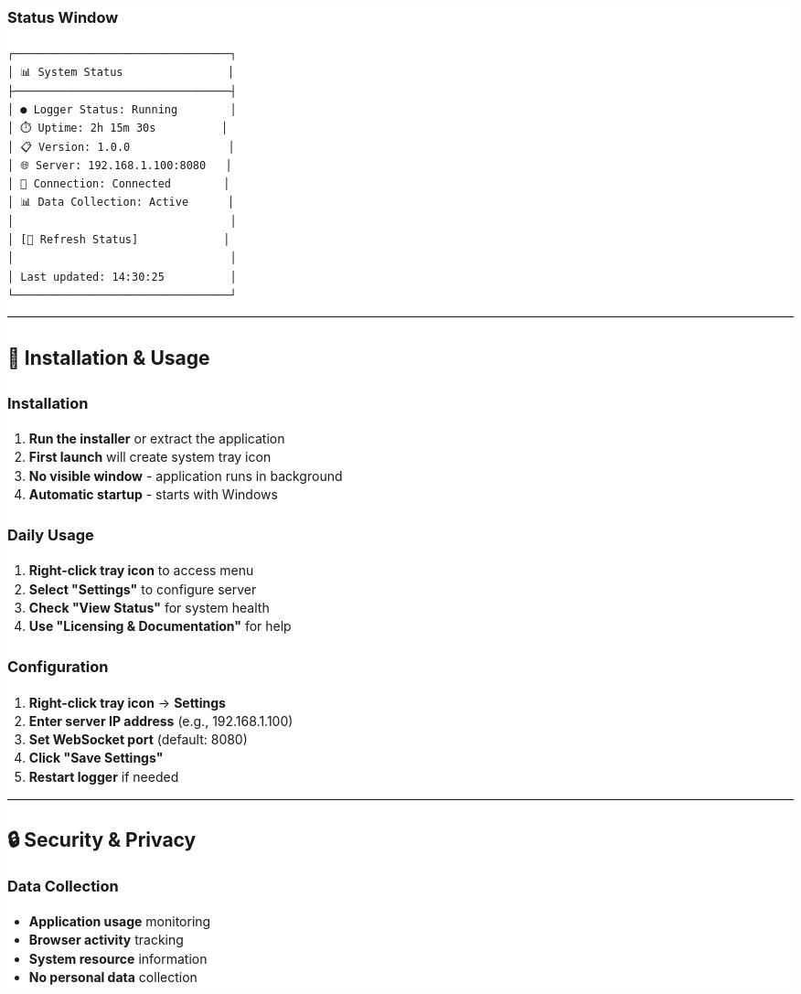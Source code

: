 ### **Status Window**
```
┌─────────────────────────────────┐
│ 📊 System Status                │
├─────────────────────────────────┤
│ ● Logger Status: Running        │
│ ⏱️ Uptime: 2h 15m 30s          │
│ 📋 Version: 1.0.0               │
│ 🌐 Server: 192.168.1.100:8080   │
│ 🔗 Connection: Connected        │
│ 📊 Data Collection: Active      │
│                                 │
│ [🔄 Refresh Status]             │
│                                 │
│ Last updated: 14:30:25          │
└─────────────────────────────────┘
```

---

## 🚀 Installation & Usage

### **Installation**
1. **Run the installer** or extract the application
2. **First launch** will create system tray icon
3. **No visible window** - application runs in background
4. **Automatic startup** - starts with Windows

### **Daily Usage**
1. **Right-click tray icon** to access menu
2. **Select "Settings"** to configure server
3. **Check "View Status"** for system health
4. **Use "Licensing & Documentation"** for help

### **Configuration**
1. **Right-click tray icon** → **Settings**
2. **Enter server IP address** (e.g., 192.168.1.100)
3. **Set WebSocket port** (default: 8080)
4. **Click "Save Settings"**
5. **Restart logger** if needed

---

## 🔒 Security & Privacy

### **Data Collection**
- **Application usage** monitoring
- **Browser activity** tracking
- **System resource** information
- **No personal data** collection

